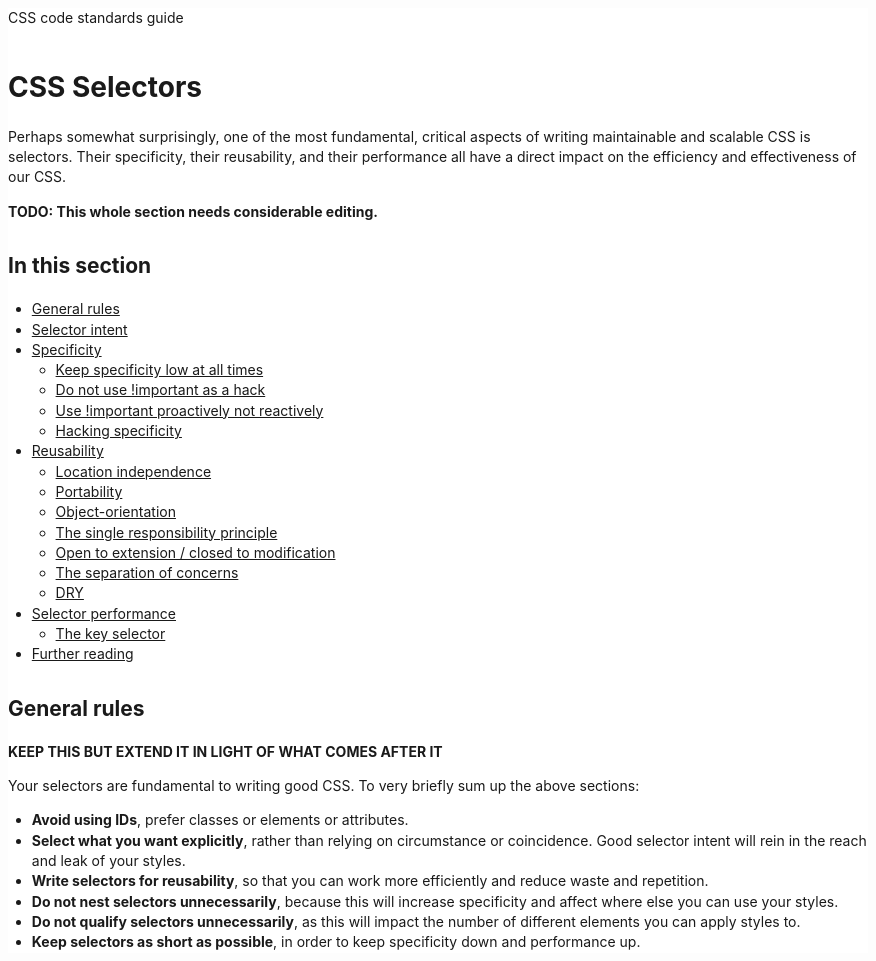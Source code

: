 CSS code standards guide

# CSS Selectors

Perhaps somewhat surprisingly, one of the most fundamental, critical aspects of writing maintainable and scalable CSS is selectors. Their specificity, their reusability, and their performance all have a direct impact on the efficiency and effectiveness of our CSS.


**TODO: This whole section needs considerable editing.**




## In this section


- [General rules](#general-rules)
- [Selector intent](#selector-intent)
- [Specificity](#specificity)
    - [Keep specificity low at all times](#keep-specificity-low-at-all-times)
    - [Do not use !important as a hack](#do-not-use-important-as-a-hack)
    - [Use !important proactively not reactively](#use-important-proactively-not-reactively)
    - [Hacking specificity](#hacking-specificity)
- [Reusability](#reusability)
    - [Location independence](#location-independence)
    - [Portability](#portability)
    - [Object-orientation](#object-orientation)
    - [The single responsibility principle](#the-single-responsibility-principle)
    - [Open to extension / closed to modification](#open-to-extension--closed-to-modification)
    - [The separation of concerns](#the-separation-of-concerns)
    - [DRY](#dry)
- [Selector performance](#selector-performance)
    - [The key selector](#the-key-selector)
- [Further reading](#further-reading)







## General rules

**KEEP THIS BUT EXTEND IT IN LIGHT OF WHAT COMES AFTER IT**

Your selectors are fundamental to writing good CSS. To very briefly sum up the above sections:

*   **Avoid using IDs**, prefer classes or elements or attributes.
*   **Select what you want explicitly**, rather than relying on circumstance or
    coincidence. Good selector intent will rein in the reach and leak of your styles.
*   **Write selectors for reusability**, so that you can work more efficiently
    and reduce waste and repetition.
*   **Do not nest selectors unnecessarily**, because this will increase 
    specificity and affect where else you can use your styles.
*   **Do not qualify selectors unnecessarily**, as this will impact the number 
    of different elements you can apply styles to.
*   **Keep selectors as short as possible**, in order to keep specificity down 
    and performance up.
